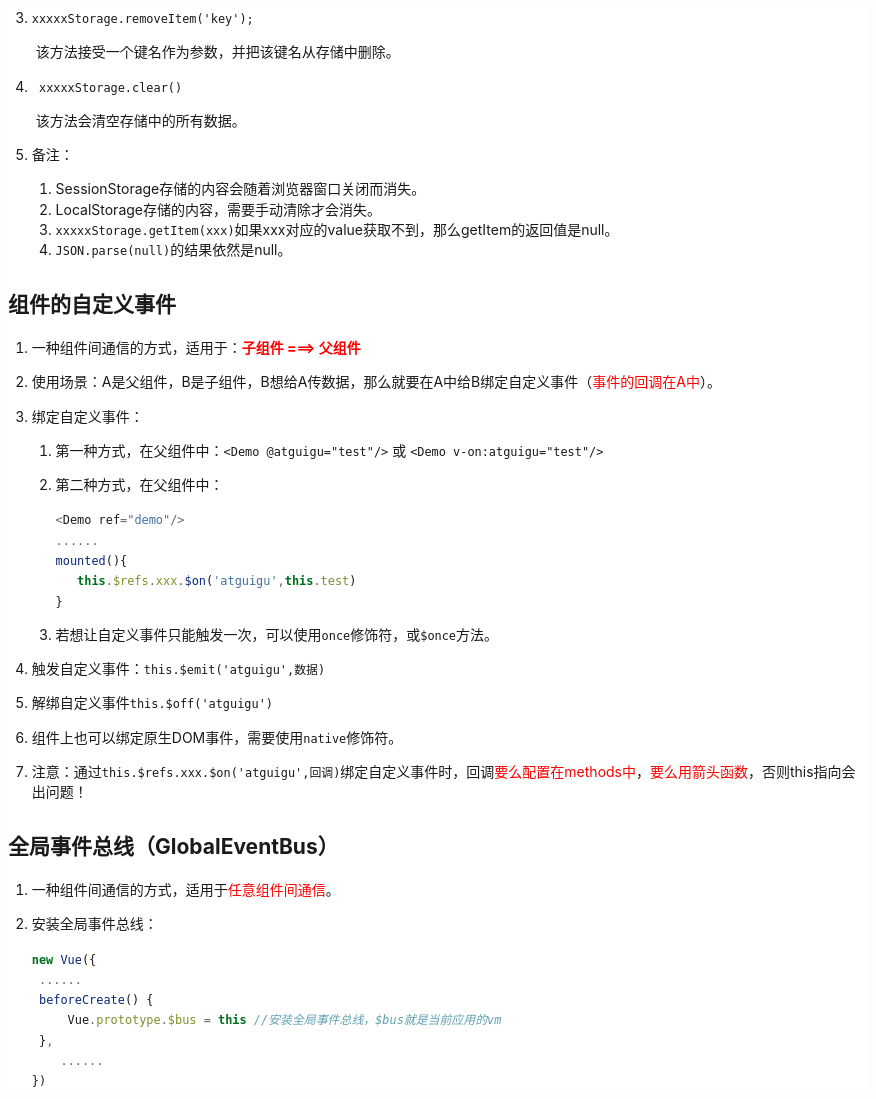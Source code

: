   3. ```xxxxxStorage.removeItem('key');```

      ​		该方法接受一个键名作为参数，并把该键名从存储中删除。

   4. ``` xxxxxStorage.clear()```

      ​		该方法会清空存储中的所有数据。

4. 备注：

   1. SessionStorage存储的内容会随着浏览器窗口关闭而消失。
   2. LocalStorage存储的内容，需要手动清除才会消失。
   3. ```xxxxxStorage.getItem(xxx)```如果xxx对应的value获取不到，那么getItem的返回值是null。
   4. ```JSON.parse(null)```的结果依然是null。

## 组件的自定义事件

1. 一种组件间通信的方式，适用于：<strong style="color:red">子组件 ===> 父组件</strong>

2. 使用场景：A是父组件，B是子组件，B想给A传数据，那么就要在A中给B绑定自定义事件（<span style="color:red">事件的回调在A中</span>）。

3. 绑定自定义事件：

   1. 第一种方式，在父组件中：```<Demo @atguigu="test"/>```  或 ```<Demo v-on:atguigu="test"/>```

   2. 第二种方式，在父组件中：

      ```js
      <Demo ref="demo"/>
      ......
      mounted(){
         this.$refs.xxx.$on('atguigu',this.test)
      }
      ```

   3. 若想让自定义事件只能触发一次，可以使用```once```修饰符，或```$once```方法。

4. 触发自定义事件：```this.$emit('atguigu',数据)```		

5. 解绑自定义事件```this.$off('atguigu')```

6. 组件上也可以绑定原生DOM事件，需要使用```native```修饰符。

7. 注意：通过```this.$refs.xxx.$on('atguigu',回调)```绑定自定义事件时，回调<span style="color:red">要么配置在methods中</span>，<span style="color:red">要么用箭头函数</span>，否则this指向会出问题！

## 全局事件总线（GlobalEventBus）

1. 一种组件间通信的方式，适用于<span style="color:red">任意组件间通信</span>。

2. 安装全局事件总线：

   ```js
   new Vue({
   	......
   	beforeCreate() {
   		Vue.prototype.$bus = this //安装全局事件总线，$bus就是当前应用的vm
   	},
       ......
   }) 
   ```
